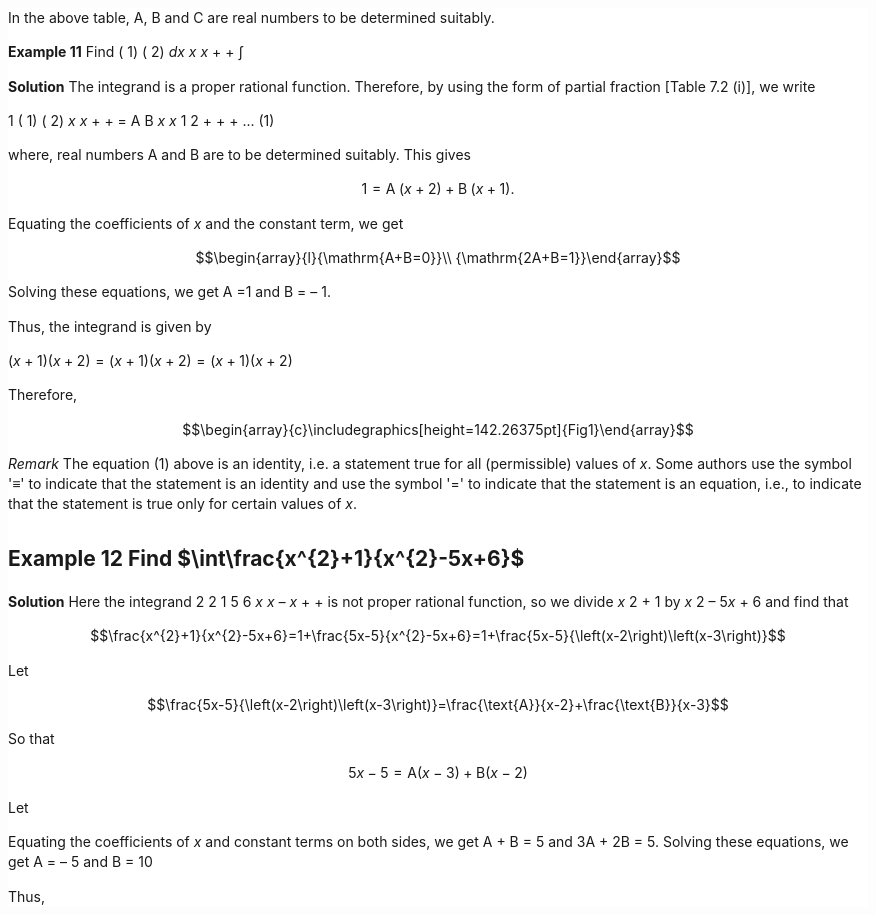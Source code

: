 In the above table, A, B and C are real numbers to be determined suitably.

**Example 11** Find ( 1) ( 2) *dx x x* + + ∫

**Solution** The integrand is a proper rational function. Therefore, by using the form of partial fraction [Table 7.2 (i)], we write

1 ( 1) ( 2) *x x* + + = A B *x x* 1 2 + + + ... (1)

where, real numbers A and B are to be determined suitably. This gives

$$1=\mathrm{A}\;(x+2)+\mathrm{B}\;(x+1).$$

Equating the coefficients of *x* and the constant term, we get

$$\begin{array}{l}{\mathrm{A+B=0}}\\ {\mathrm{2A+B=1}}\end{array}$$

Solving these equations, we get A =1 and B = – 1.

Thus, the integrand is given by

$\left(x+1\right)\left(x+2\right)=\left(x+1\right)\left(x+2\right)=\left(x+1\right)\left(x+2\right)$

Therefore,  
  

$$\begin{array}{c}\includegraphics[height=142.26375pt]{Fig1}\end{array}$$

*Remark* The equation (1) above is an identity, i.e. a statement true for all (permissible) values of *x*. Some authors use the symbol '≡' to indicate that the statement is an identity and use the symbol '=' to indicate that the statement is an equation, i.e., to indicate that the statement is true only for certain values of *x*.

  
  
## Example 12 Find $\int\frac{x^{2}+1}{x^{2}-5x+6}$

**Solution** Here the integrand 2 2 1 5 6 *x x – x* + + is not proper rational function, so we divide *x* 2 + 1 by *x* 2 – 5*x* + 6 and find that

$$\frac{x^{2}+1}{x^{2}-5x+6}=1+\frac{5x-5}{x^{2}-5x+6}=1+\frac{5x-5}{\left(x-2\right)\left(x-3\right)}$$
  
  
Let  
  

$$\frac{5x-5}{\left(x-2\right)\left(x-3\right)}=\frac{\text{A}}{x-2}+\frac{\text{B}}{x-3}$$
  
  
So that  
  

$$5x-5=\text{A}\left(x-3\right)+\text{B}\left(x-2\right)$$

Let

Equating the coefficients of *x* and constant terms on both sides, we get A + B = 5 and 3A + 2B = 5. Solving these equations, we get A = – 5 and B = 10

Thus,  
  
